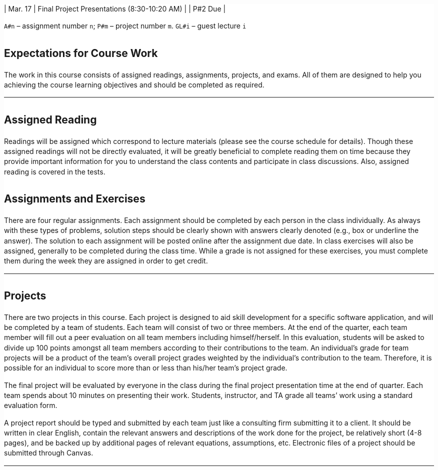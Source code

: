 | Mar. 17          | Final Project Presentations (8:30-10:20 AM)                        |               | P#2 Due                                               |




`A#n` – assignment number `n`; `P#m` – project number `m`. `GL#i` – guest lecture `i`

## Expectations for Course Work 
The work in this course consists of assigned readings, assignments, projects, and exams. All of them are designed to help you achieving the course learning objectives and should be completed as required.

--- 

## Assigned Reading
Readings will be assigned which correspond to lecture materials (please see the course schedule for details).  Though these assigned readings will not be directly evaluated, it will be greatly beneficial to complete reading them on time because they provide important information for you to understand the class contents and participate in class discussions. Also, assigned reading is covered in the tests.

## Assignments and Exercises
There are four regular assignments.  Each assignment should be completed by each person in the class individually. As always with these types of problems, solution steps should be clearly shown with answers clearly denoted (e.g., box or underline the answer).  The solution to each assignment will be posted online after the assignment due date.  In class exercises will also be assigned, generally to be completed during the class time. While a grade is not assigned for these exercises, you must complete them during the week they are assigned in order to get credit.

--- 

## Projects
There are two projects in this course.  Each project is designed to aid skill development for a specific software application, and will be completed by a team of students. Each team will consist of two or three members.  At the end of the quarter, each team member will fill out a peer evaluation on all team members including himself/herself.  In this evaluation, students will be asked to divide up 100 points amongst all team members according to their contributions to the team.  An individual’s grade for team projects will be a product of the team’s overall project grades weighted by the individual’s contribution to the team.  Therefore, it is possible for an individual to score more than or less than his/her team’s project grade.

The final project will be evaluated by everyone in the class during the final project presentation time at the end of quarter. Each team spends about 10 minutes on presenting their work. Students, instructor, and TA grade all teams’ work using a standard evaluation form.

A project report should be typed and submitted by each team just like a consulting firm submitting it to a client.  It should be written in clear English, contain the relevant answers and descriptions of the work done for the project, be relatively short (4-8 pages), and be backed up by additional pages of relevant equations, assumptions, etc.  Electronic files of a project should be submitted through Canvas.

--- 